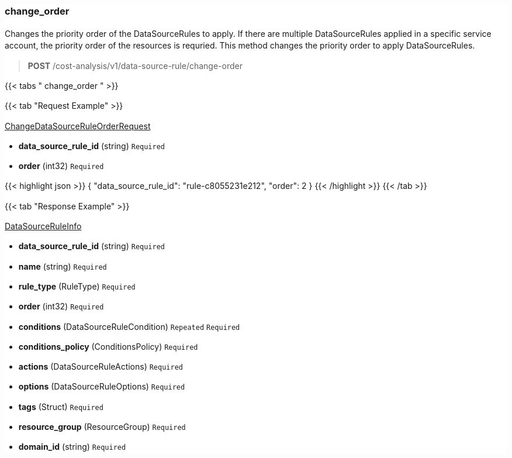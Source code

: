 ### change_order

Changes the priority order of the DataSourceRules to apply. If there are multiple DataSourceRules applied in a specific service account, the priority order of the resources is requried. This method changes the priority order to apply DataSourceRules.



> **POST** /cost-analysis/v1/data-source-rule/change-order
>





 {{< tabs " change_order " >}}

 {{< tab "Request Example" >}}



[ChangeDataSourceRuleOrderRequest](./DataSourceRule#changedatasourceruleorderrequest)

* **data_source_rule_id** (string)   `Required` 


* **order** (int32)   `Required` 





{{< highlight json >}}
{
   "data_source_rule_id": "rule-c8055231e212",
   "order": 2
}
{{< /highlight >}}
{{< /tab >}}


 {{< tab "Response Example" >}}

[DataSourceRuleInfo](#DATASOURCERULEINFO)
* **data_source_rule_id** (string)   `Required` 

* **name** (string)   `Required` 

* **rule_type** (RuleType)   `Required` 

* **order** (int32)   `Required` 

* **conditions** (DataSourceRuleCondition)  `Repeated`   `Required` 

* **conditions_policy** (ConditionsPolicy)   `Required` 

* **actions** (DataSourceRuleActions)   `Required` 

* **options** (DataSourceRuleOptions)   `Required` 

* **tags** (Struct)   `Required` 

* **resource_group** (ResourceGroup)   `Required` 

* **domain_id** (string)   `Required` 
